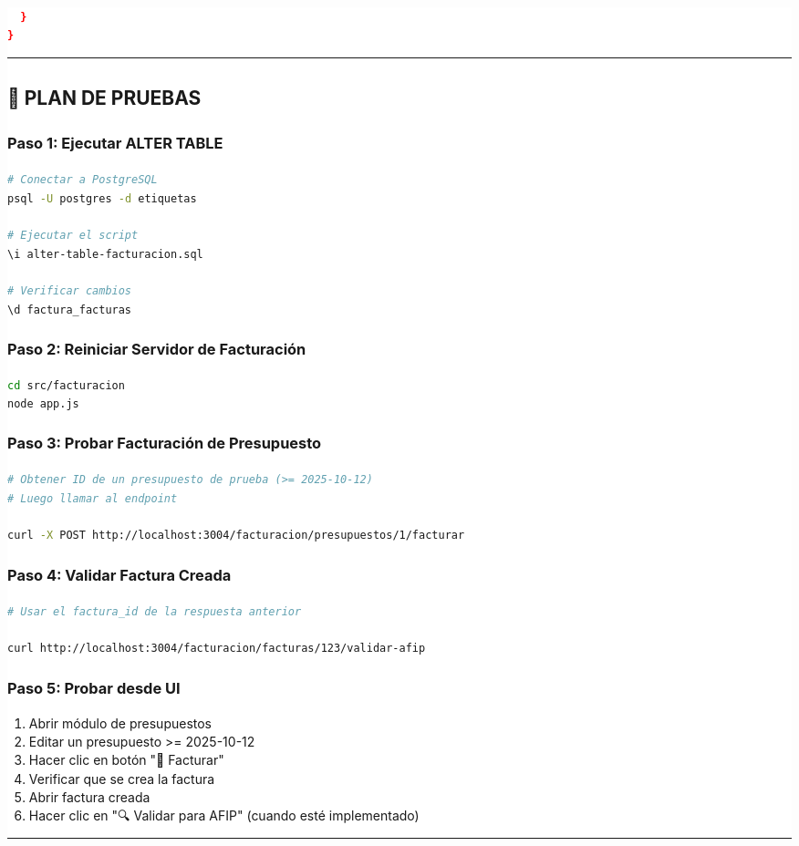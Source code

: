 ```json
  }
}
```

---

## 🧪 PLAN DE PRUEBAS

### Paso 1: Ejecutar ALTER TABLE
```bash
# Conectar a PostgreSQL
psql -U postgres -d etiquetas

# Ejecutar el script
\i alter-table-facturacion.sql

# Verificar cambios
\d factura_facturas
```

### Paso 2: Reiniciar Servidor de Facturación
```bash
cd src/facturacion
node app.js
```

### Paso 3: Probar Facturación de Presupuesto
```bash
# Obtener ID de un presupuesto de prueba (>= 2025-10-12)
# Luego llamar al endpoint

curl -X POST http://localhost:3004/facturacion/presupuestos/1/facturar
```

### Paso 4: Validar Factura Creada
```bash
# Usar el factura_id de la respuesta anterior

curl http://localhost:3004/facturacion/facturas/123/validar-afip
```

### Paso 5: Probar desde UI
1. Abrir módulo de presupuestos
2. Editar un presupuesto >= 2025-10-12
3. Hacer clic en botón "🧾 Facturar"
4. Verificar que se crea la factura
5. Abrir factura creada
6. Hacer clic en "🔍 Validar para AFIP" (cuando esté implementado)

---
